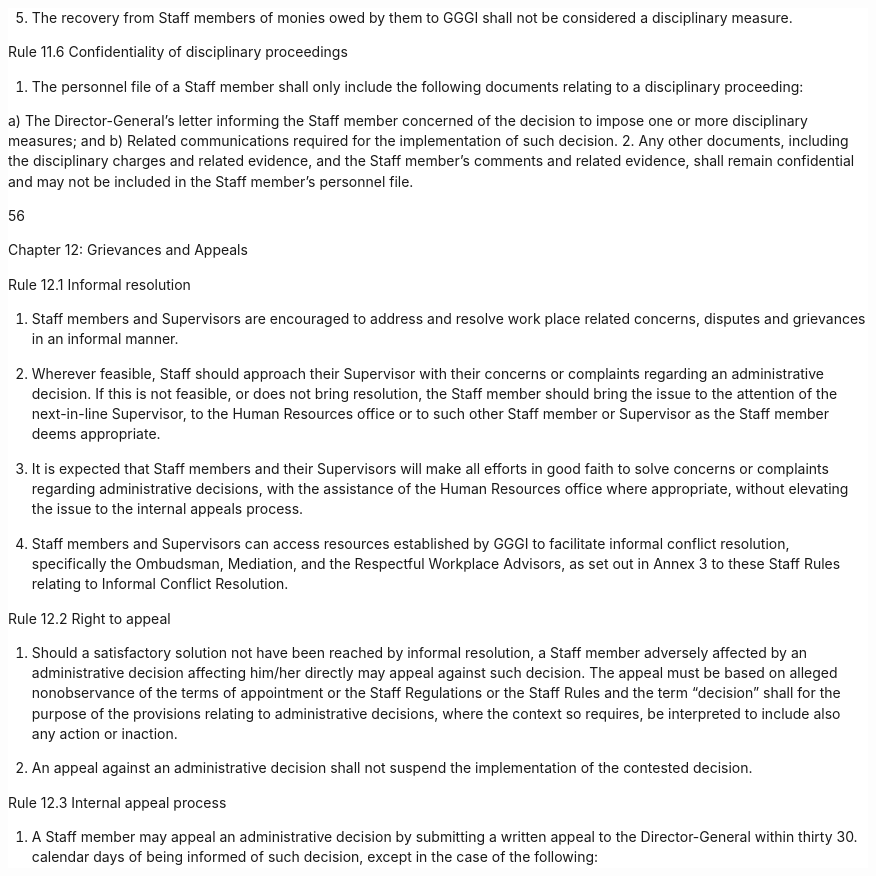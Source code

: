 5. The recovery from Staff members of monies owed by them to GGGI shall not be considered a disciplinary measure.  
 
Rule 11.6  Confidentiality of disciplinary proceedings 
 
1. The personnel file of a Staff member shall only include the following documents relating to a disciplinary proceeding: 
 
a) The Director-General’s letter informing the Staff member concerned of the decision to impose one or more disciplinary measures; and  b) Related communications required for the implementation of such decision. 
2. Any other documents, including the disciplinary charges and related evidence, and the Staff member’s comments and related evidence, shall remain confidential and may not be included in the Staff member’s personnel file. 
 
 
  

 
56 
 
Chapter 12:  Grievances and Appeals  
 
Rule 12.1  Informal resolution 
 
1. Staff members and Supervisors are encouraged to address and resolve work place related concerns, disputes and grievances in an informal manner.   
 
2. Wherever feasible, Staff should approach their Supervisor with their concerns or complaints regarding an administrative decision.  If this is not feasible, or does not bring resolution, the Staff member should bring the issue to the attention of the next-in-line Supervisor, to the Human Resources office or to such other Staff member or Supervisor as the Staff member deems appropriate. 
 
3.  It is expected that Staff members and their Supervisors will make all efforts in good faith to solve concerns or complaints regarding administrative decisions, with the assistance of the Human Resources office where appropriate, without elevating the issue to the internal appeals process. 
 
4. Staff members and Supervisors can access resources established by GGGI to facilitate informal conflict resolution, specifically the Ombudsman, Mediation, and the Respectful Workplace Advisors, as set out in Annex 3 to these Staff Rules relating to Informal Conflict Resolution.   
 
Rule 12.2  Right to appeal 
 
1. Should a satisfactory solution not have been reached by informal resolution, a Staff member adversely affected by an administrative decision affecting him/her directly may appeal against such decision.  The appeal must be based on alleged nonobservance of the terms of appointment or the Staff Regulations or the Staff Rules and the term “decision” shall for the purpose of the provisions relating to administrative decisions, where the context so requires, be interpreted to include also any action or inaction. 
 
2. An appeal against an administrative decision shall not suspend the implementation of the contested decision.  
 
Rule 12.3  Internal appeal process 
 
1. A Staff member may appeal an administrative decision by submitting a written appeal to the Director-General within thirty 30. calendar days of being informed of such decision, except in the case of the following: 
 

 